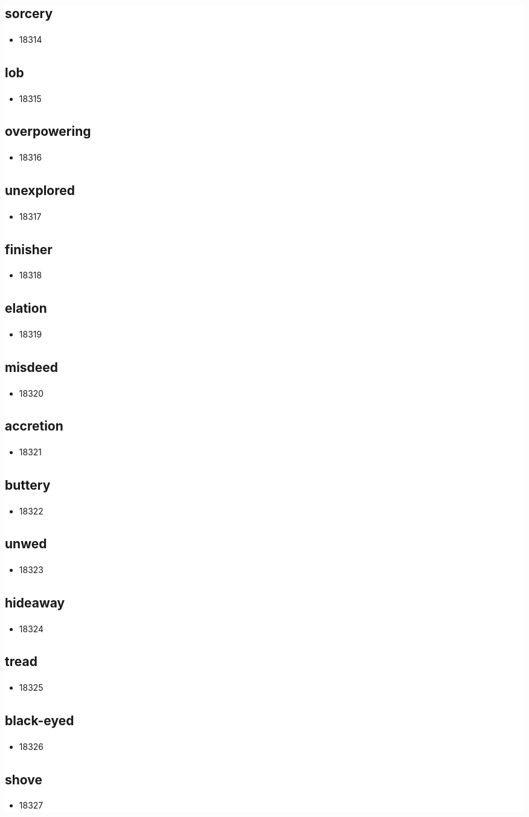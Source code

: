 ## sorcery
* 18314

## lob
* 18315

## overpowering
* 18316

## unexplored
* 18317

## finisher
* 18318

## elation
* 18319

## misdeed
* 18320

## accretion
* 18321

## buttery
* 18322

## unwed
* 18323

## hideaway
* 18324

## tread
* 18325

## black-eyed
* 18326

## shove
* 18327
